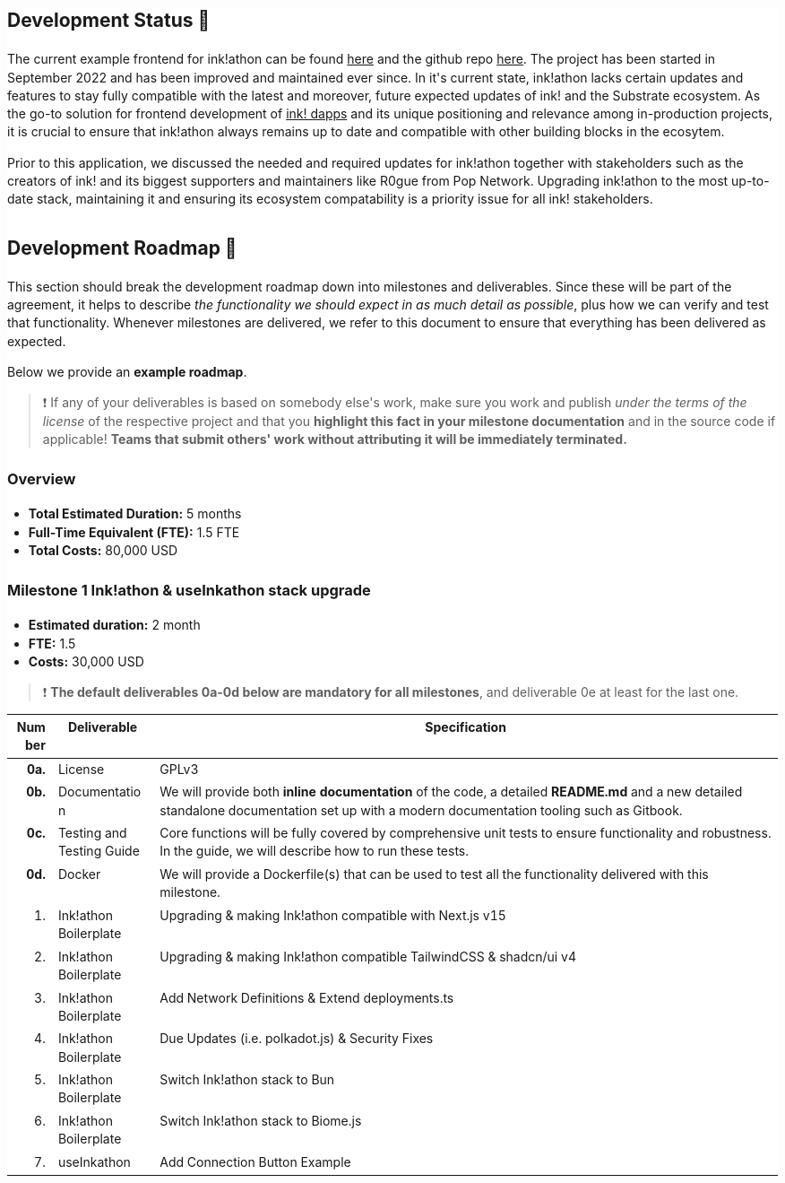 ## Development Status :open_book:

The current example frontend for ink!athon can be found [here](https://inkathon.xyz/) and the github repo [here](https://github.com/scio-labs/inkathon). The project has been started in September 2022 and has been improved and maintained ever since. In it's current state, ink!athon lacks certain updates and features to stay fully compatible with the latest and moreover, future expected updates of ink! and the Substrate ecosystem. As the go-to solution for frontend development of [ink! dapps](https://use.ink/frontend/overview#react) and its unique positioning and relevance among in-production projects, it is crucial to ensure that ink!athon always remains up to date and compatible with other building blocks in the ecosytem.

Prior to this application, we discussed the needed and required updates for ink!athon together with stakeholders such as the creators of ink! and its biggest supporters and maintainers like R0gue from Pop Network. Upgrading ink!athon to the most up-to-date stack, maintaining it and ensuring its ecosystem compatability is a priority issue for all ink! stakeholders.

## Development Roadmap :nut_and_bolt:

This section should break the development roadmap down into milestones and deliverables. Since these will be part of the agreement, it helps to describe _the functionality we should expect in as much detail as possible_, plus how we can verify and test that functionality. Whenever milestones are delivered, we refer to this document to ensure that everything has been delivered as expected.

Below we provide an **example roadmap**.

> :exclamation: If any of your deliverables is based on somebody else's work, make sure you work and publish _under the terms of the license_ of the respective project and that you **highlight this fact in your milestone documentation** and in the source code if applicable! **Teams that submit others' work without attributing it will be immediately terminated.**

### Overview

- **Total Estimated Duration:** 5 months
- **Full-Time Equivalent (FTE):**  1.5 FTE
- **Total Costs:** 80,000 USD

### Milestone 1 Ink!athon & useInkathon stack upgrade

- **Estimated duration:** 2 month
- **FTE:**  1.5
- **Costs:** 30,000 USD

> :exclamation: **The default deliverables 0a-0d below are mandatory for all milestones**, and deliverable 0e at least for the last one. 

| Number | Deliverable | Specification |
| -----: | ----------- | ------------- |
| **0a.** | License | GPLv3 |
| **0b.** | Documentation | We will provide both **inline documentation** of the code, a detailed **README.md** and a new detailed standalone documentation set up with a modern documentation tooling such as Gitbook. |
| **0c.** | Testing and Testing Guide | Core functions will be fully covered by comprehensive unit tests to ensure functionality and robustness. In the guide, we will describe how to run these tests. |
| **0d.** | Docker | We will provide a Dockerfile(s) that can be used to test all the functionality delivered with this milestone. |
| 1. | Ink!athon Boilerplate| Upgrading & making Ink!athon compatible with Next.js v15 |
| 2. | Ink!athon Boilerplate| Upgrading & making Ink!athon compatible TailwindCSS & shadcn/ui v4 |
| 3. | Ink!athon Boilerplate| Add Network Definitions & Extend deployments.ts |
| 4. | Ink!athon Boilerplate| Due Updates (i.e. polkadot.js) & Security Fixes |
| 5. | Ink!athon Boilerplate| Switch Ink!athon stack to Bun |
| 6. | Ink!athon Boilerplate| Switch Ink!athon stack to Biome.js |
| 7. | useInkathon| Add Connection Button Example |